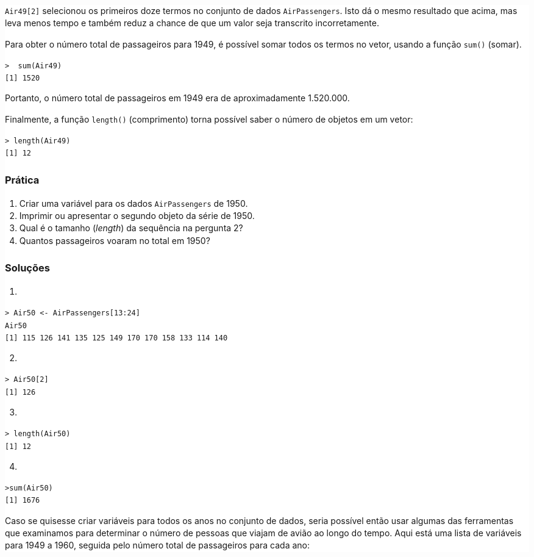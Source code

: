 <code class="highlighter-rouge">Air49[2]</code> selecionou os primeiros doze termos no conjunto de dados <code class="highlighter-rouge">AirPassengers</code>. Isto dá o mesmo resultado que acima, mas leva menos tempo e também reduz a chance de que um valor seja transcrito incorretamente.

Para obter o número total de passageiros para 1949, é possível somar todos os termos no vetor, usando a função <code class="highlighter-rouge">sum()</code> (somar).

```
>  sum(Air49)
[1] 1520
```

Portanto, o número total de passageiros em 1949 era de aproximadamente 1.520.000.

Finalmente, a função <code class="highlighter-rouge">length()</code> (comprimento) torna possível saber o número de objetos em um vetor:

```
> length(Air49)
[1] 12
```

### Prática

1. Criar uma variável para os dados <code class="highlighter-rouge">AirPassengers</code> de 1950.
2. Imprimir ou apresentar o segundo objeto da série de 1950.
3. Qual é o tamanho (*length*) da sequência na pergunta 2?
4. Quantos passageiros voaram no total em 1950?

### Soluções

1.
```
> Air50 <- AirPassengers[13:24]
Air50
[1] 115 126 141 135 125 149 170 170 158 133 114 140
```

2.
```
> Air50[2]
[1] 126
```

3.
```
> length(Air50)
[1] 12
```

4.
```
>sum(Air50)
[1] 1676
```

Caso se quisesse criar variáveis para todos os anos no conjunto de dados, seria possível então usar algumas das ferramentas que examinamos para determinar o número de pessoas que viajam de avião ao longo do tempo. Aqui está uma lista de variáveis para 1949 a 1960, seguida pelo número total de passageiros para cada ano:


[^1]: Box, G. E. P., Jenkins, G. M. e Reinsel, G. C. (1976), Time Series Analysis, Forecasting and Control. Third Edition. Holden-Day. Series G.
[^2]: Henderson e Velleman (1981), Building multiple regression models interactively. Biometrics, 37, 391Ð411.
[^3]: Nota da tradutora: Um galão equivale a 3,78 litros e uma milha equivale a 1,6 quilômetros.